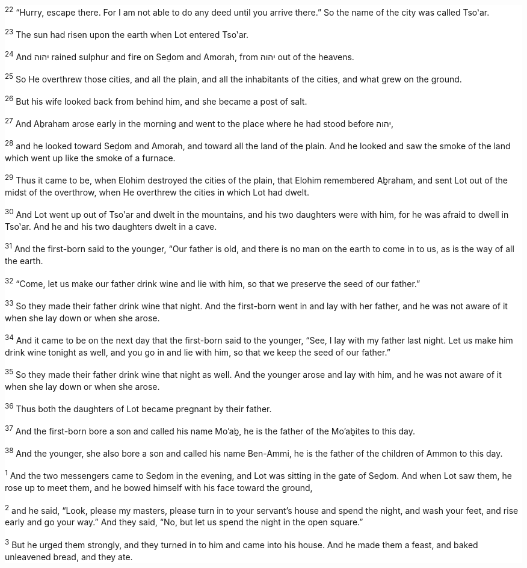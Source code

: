 <sup>22</sup> “Hurry, escape there. For I am not able to do any deed until you arrive there.” So the name of the city was called Tso‛ar.

<sup>23</sup> The sun had risen upon the earth when Lot entered Tso‛ar.

<sup>24</sup> And יהוה rained sulphur and fire on Seḏom and Amorah, from יהוה out of the heavens.

<sup>25</sup> So He overthrew those cities, and all the plain, and all the inhabitants of the cities, and what grew on the ground.

<sup>26</sup> But his wife looked back from behind him, and she became a post of salt.

<sup>27</sup> And Aḇraham arose early in the morning and went to the place where he had stood before יהוה,

<sup>28</sup> and he looked toward Seḏom and Amorah, and toward all the land of the plain. And he looked and saw the smoke of the land which went up like the smoke of a furnace.

<sup>29</sup> Thus it came to be, when Elohim destroyed the cities of the plain, that Elohim remembered Aḇraham, and sent Lot out of the midst of the overthrow, when He overthrew the cities in which Lot had dwelt.

<sup>30</sup> And Lot went up out of Tso‛ar and dwelt in the mountains, and his two daughters were with him, for he was afraid to dwell in Tso‛ar. And he and his two daughters dwelt in a cave.

<sup>31</sup> And the first-born said to the younger, “Our father is old, and there is no man on the earth to come in to us, as is the way of all the earth.

<sup>32</sup> “Come, let us make our father drink wine and lie with him, so that we preserve the seed of our father.”

<sup>33</sup> So they made their father drink wine that night. And the first-born went in and lay with her father, and he was not aware of it when she lay down or when she arose.

<sup>34</sup> And it came to be on the next day that the first-born said to the younger, “See, I lay with my father last night. Let us make him drink wine tonight as well, and you go in and lie with him, so that we keep the seed of our father.”

<sup>35</sup> So they made their father drink wine that night as well. And the younger arose and lay with him, and he was not aware of it when she lay down or when she arose.

<sup>36</sup> Thus both the daughters of Lot became pregnant by their father.

<sup>37</sup> And the first-born bore a son and called his name Mo’aḇ, he is the father of the Mo’aḇites to this day.

<sup>38</sup> And the younger, she also bore a son and called his name Ben-Ammi, he is the father of the children of Ammon to this day.

<sup>1</sup> And the two messengers came to Seḏom in the evening, and Lot was sitting in the gate of Seḏom. And when Lot saw them, he rose up to meet them, and he bowed himself with his face toward the ground,

<sup>2</sup> and he said, “Look, please my masters, please turn in to your servant’s house and spend the night, and wash your feet, and rise early and go your way.” And they said, “No, but let us spend the night in the open square.”

<sup>3</sup> But he urged them strongly, and they turned in to him and came into his house. And he made them a feast, and baked unleavened bread, and they ate.
